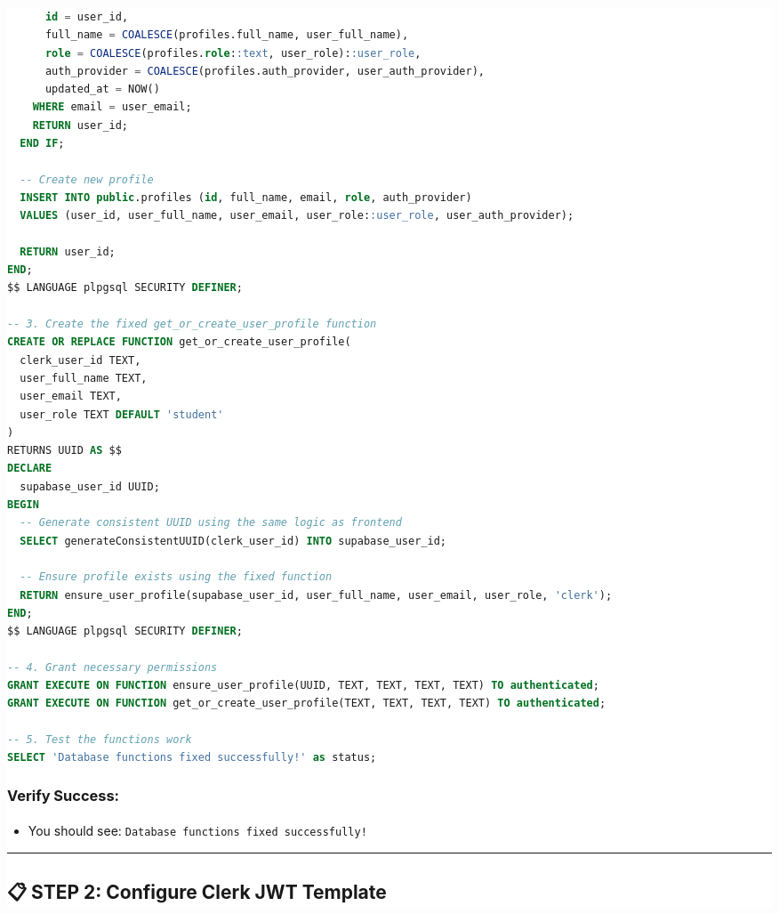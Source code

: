```sql
      id = user_id,
      full_name = COALESCE(profiles.full_name, user_full_name),
      role = COALESCE(profiles.role::text, user_role)::user_role,
      auth_provider = COALESCE(profiles.auth_provider, user_auth_provider),
      updated_at = NOW()
    WHERE email = user_email;
    RETURN user_id;
  END IF;
  
  -- Create new profile
  INSERT INTO public.profiles (id, full_name, email, role, auth_provider)
  VALUES (user_id, user_full_name, user_email, user_role::user_role, user_auth_provider);
  
  RETURN user_id;
END;
$$ LANGUAGE plpgsql SECURITY DEFINER;

-- 3. Create the fixed get_or_create_user_profile function
CREATE OR REPLACE FUNCTION get_or_create_user_profile(
  clerk_user_id TEXT,
  user_full_name TEXT,
  user_email TEXT,
  user_role TEXT DEFAULT 'student'
)
RETURNS UUID AS $$
DECLARE
  supabase_user_id UUID;
BEGIN
  -- Generate consistent UUID using the same logic as frontend
  SELECT generateConsistentUUID(clerk_user_id) INTO supabase_user_id;
  
  -- Ensure profile exists using the fixed function
  RETURN ensure_user_profile(supabase_user_id, user_full_name, user_email, user_role, 'clerk');
END;
$$ LANGUAGE plpgsql SECURITY DEFINER;

-- 4. Grant necessary permissions
GRANT EXECUTE ON FUNCTION ensure_user_profile(UUID, TEXT, TEXT, TEXT, TEXT) TO authenticated;
GRANT EXECUTE ON FUNCTION get_or_create_user_profile(TEXT, TEXT, TEXT, TEXT) TO authenticated;

-- 5. Test the functions work
SELECT 'Database functions fixed successfully!' as status;
```

### **Verify Success:**
- You should see: `Database functions fixed successfully!`

---

## 📋 **STEP 2: Configure Clerk JWT Template**
